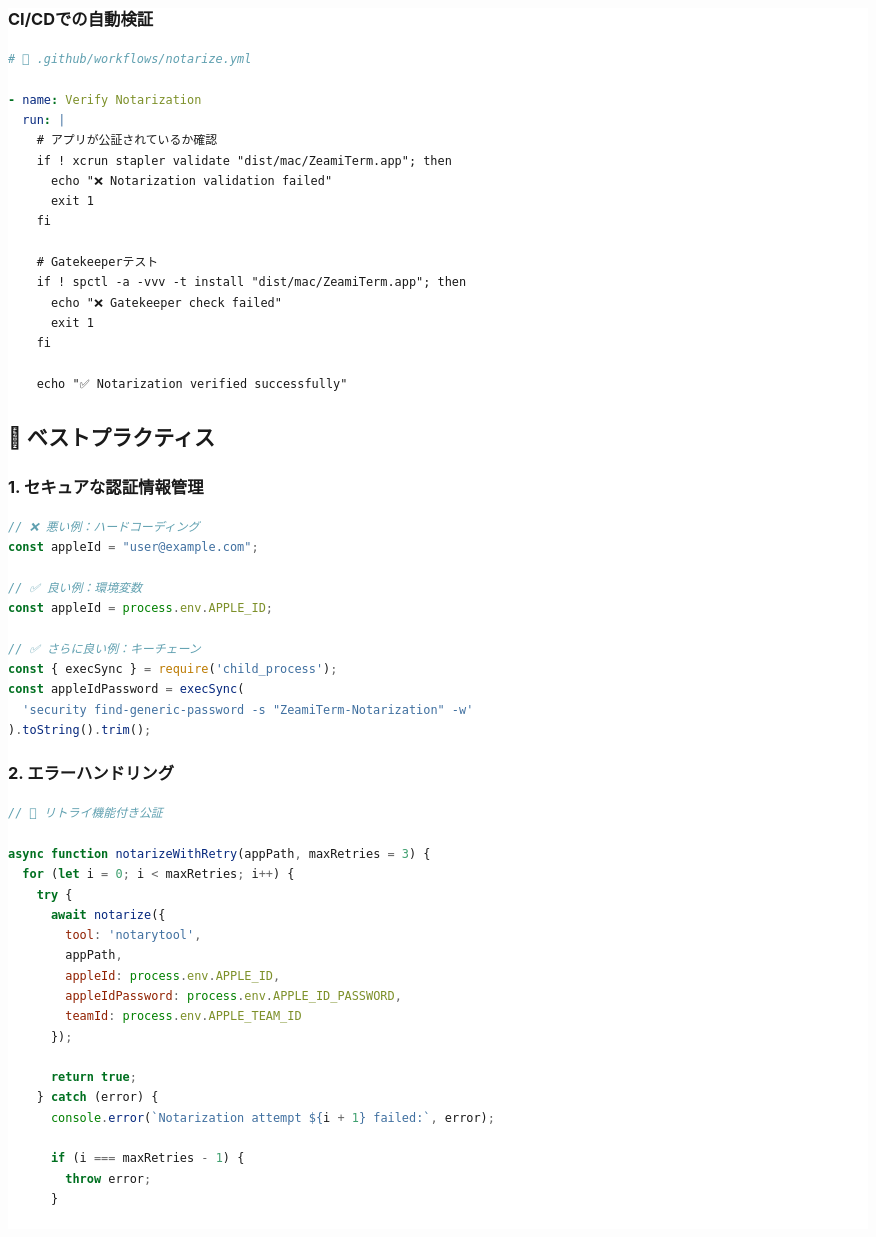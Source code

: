 ### CI/CDでの自動検証

```yaml
# 📍 .github/workflows/notarize.yml

- name: Verify Notarization
  run: |
    # アプリが公証されているか確認
    if ! xcrun stapler validate "dist/mac/ZeamiTerm.app"; then
      echo "❌ Notarization validation failed"
      exit 1
    fi
    
    # Gatekeeperテスト
    if ! spctl -a -vvv -t install "dist/mac/ZeamiTerm.app"; then
      echo "❌ Gatekeeper check failed"
      exit 1
    fi
    
    echo "✅ Notarization verified successfully"
```

## 📝 ベストプラクティス

### 1. セキュアな認証情報管理

```javascript
// ❌ 悪い例：ハードコーディング
const appleId = "user@example.com";

// ✅ 良い例：環境変数
const appleId = process.env.APPLE_ID;

// ✅ さらに良い例：キーチェーン
const { execSync } = require('child_process');
const appleIdPassword = execSync(
  'security find-generic-password -s "ZeamiTerm-Notarization" -w'
).toString().trim();
```

### 2. エラーハンドリング

```javascript
// 📍 リトライ機能付き公証

async function notarizeWithRetry(appPath, maxRetries = 3) {
  for (let i = 0; i < maxRetries; i++) {
    try {
      await notarize({
        tool: 'notarytool',
        appPath,
        appleId: process.env.APPLE_ID,
        appleIdPassword: process.env.APPLE_ID_PASSWORD,
        teamId: process.env.APPLE_TEAM_ID
      });
      
      return true;
    } catch (error) {
      console.error(`Notarization attempt ${i + 1} failed:`, error);
      
      if (i === maxRetries - 1) {
        throw error;
      }
      
```